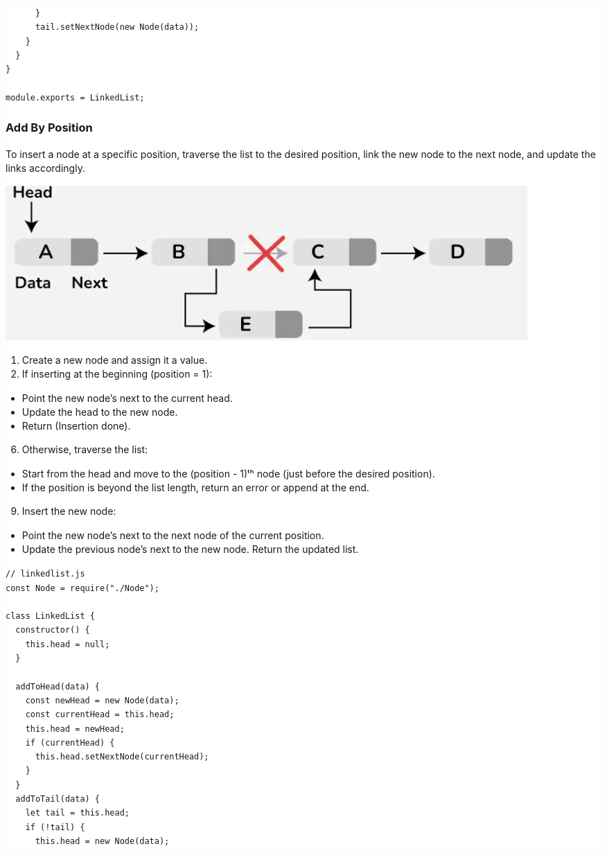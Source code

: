 ```js{17-25}
      }
      tail.setNextNode(new Node(data));
    }
  }
}

module.exports = LinkedList;
```

### Add By Position

To insert a node at a specific position, traverse the list to the desired position, link the new node to the next node, and update the links accordingly.

![Add At Position](./../../../../src/images/dsa/n-7.1.png)

1. Create a new node and assign it a value.
2. If inserting at the beginning (position = 1):

- Point the new node’s next to the current head.
- Update the head to the new node.
- Return (Insertion done).

6. Otherwise, traverse the list:

- Start from the head and move to the (position - 1)ᵗʰ node (just before the desired position).
- If the position is beyond the list length, return an error or append at the end.

9. Insert the new node:

- Point the new node’s next to the next node of the current position.
- Update the previous node’s next to the new node.
  Return the updated list.

```js{28-46}
// linkedlist.js
const Node = require("./Node");

class LinkedList {
  constructor() {
    this.head = null;
  }

  addToHead(data) {
    const newHead = new Node(data);
    const currentHead = this.head;
    this.head = newHead;
    if (currentHead) {
      this.head.setNextNode(currentHead);
    }
  }
  addToTail(data) {
    let tail = this.head;
    if (!tail) {
      this.head = new Node(data);
```